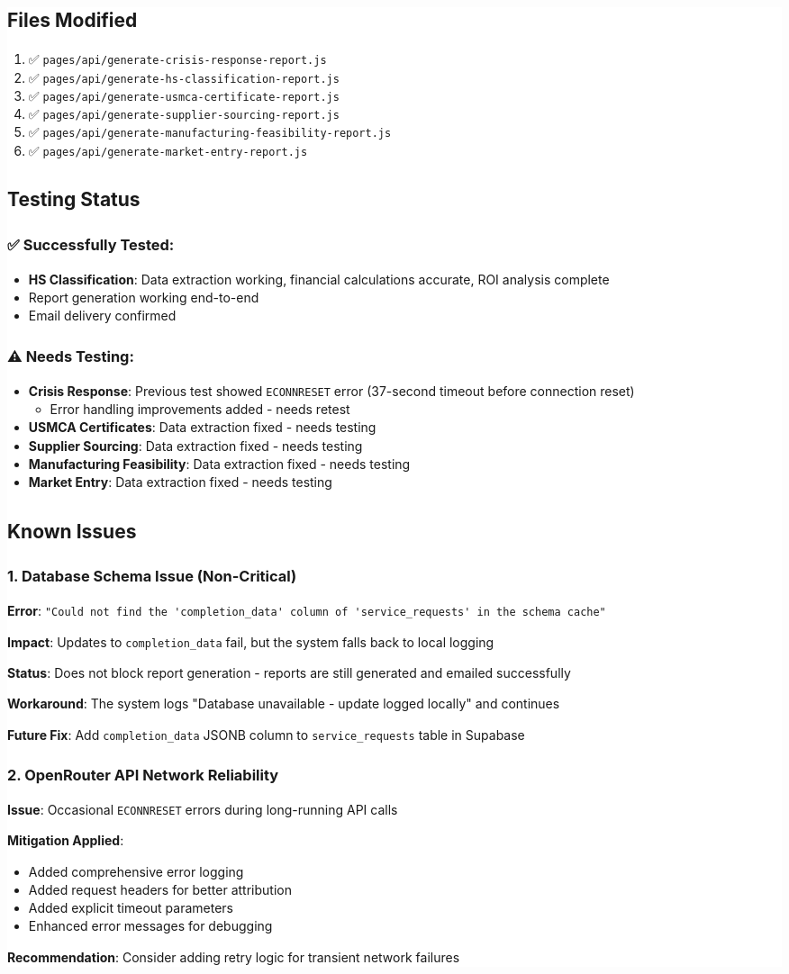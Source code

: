 ## Files Modified

1. ✅ `pages/api/generate-crisis-response-report.js`
2. ✅ `pages/api/generate-hs-classification-report.js`
3. ✅ `pages/api/generate-usmca-certificate-report.js`
4. ✅ `pages/api/generate-supplier-sourcing-report.js`
5. ✅ `pages/api/generate-manufacturing-feasibility-report.js`
6. ✅ `pages/api/generate-market-entry-report.js`

## Testing Status

### ✅ Successfully Tested:
- **HS Classification**: Data extraction working, financial calculations accurate, ROI analysis complete
- Report generation working end-to-end
- Email delivery confirmed

### ⚠️ Needs Testing:
- **Crisis Response**: Previous test showed `ECONNRESET` error (37-second timeout before connection reset)
  - Error handling improvements added - needs retest
- **USMCA Certificates**: Data extraction fixed - needs testing
- **Supplier Sourcing**: Data extraction fixed - needs testing
- **Manufacturing Feasibility**: Data extraction fixed - needs testing
- **Market Entry**: Data extraction fixed - needs testing

## Known Issues

### 1. Database Schema Issue (Non-Critical)
**Error**: `"Could not find the 'completion_data' column of 'service_requests' in the schema cache"`

**Impact**: Updates to `completion_data` fail, but the system falls back to local logging

**Status**: Does not block report generation - reports are still generated and emailed successfully

**Workaround**: The system logs "Database unavailable - update logged locally" and continues

**Future Fix**: Add `completion_data` JSONB column to `service_requests` table in Supabase

### 2. OpenRouter API Network Reliability
**Issue**: Occasional `ECONNRESET` errors during long-running API calls

**Mitigation Applied**:
- Added comprehensive error logging
- Added request headers for better attribution
- Added explicit timeout parameters
- Enhanced error messages for debugging

**Recommendation**: Consider adding retry logic for transient network failures

